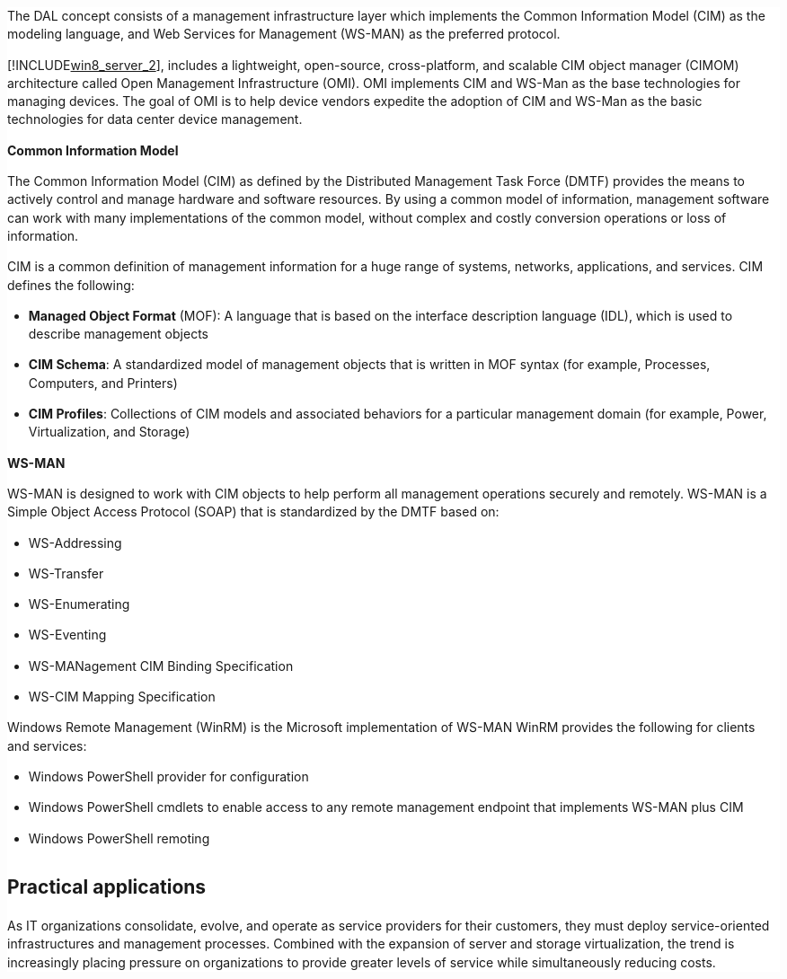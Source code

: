 The DAL concept consists of a management infrastructure layer which implements the Common Information Model \(CIM\) as the modeling language, and Web Services for Management \(WS\-MAN\) as the preferred protocol.  
  
[!INCLUDE[win8_server_2](../Token/win8_server_2_md.md)], includes a lightweight, open\-source, cross\-platform, and scalable CIM object manager \(CIMOM\) architecture called Open Management Infrastructure \(OMI\). OMI implements CIM and WS\-Man as the base technologies for managing devices. The goal of OMI is to help device vendors expedite the adoption of CIM and WS\-Man as the basic technologies for data center device management.  
  
**Common Information Model**  
  
The Common Information Model \(CIM\) as defined by the Distributed Management Task Force \(DMTF\) provides the means to actively control and manage hardware and software resources. By using a common model of information, management software can work with many implementations of the common model, without complex and costly conversion operations or loss of information.  
  
CIM is a common definition of management information for a huge range of systems, networks, applications, and services. CIM defines the following:  
  
-   **Managed Object Format** \(MOF\): A language that is based on the interface description language \(IDL\), which is used to describe management objects  
  
-   **CIM Schema**: A standardized model of management objects that is written in MOF syntax \(for example, Processes, Computers, and Printers\)  
  
-   **CIM Profiles**: Collections of CIM models and associated behaviors for a particular management domain \(for example, Power, Virtualization, and Storage\)  
  
**WS\-MAN**  
  
WS\-MAN is designed to work with CIM objects to help perform all management operations securely and remotely. WS\-MAN is a Simple Object Access Protocol \(SOAP\) that is standardized by the DMTF based on:  
  
-   WS\-Addressing  
  
-   WS\-Transfer  
  
-   WS\-Enumerating  
  
-   WS\-Eventing  
  
-   WS\-MANagement CIM Binding Specification  
  
-   WS\-CIM Mapping Specification  
  
Windows Remote Management \(WinRM\) is the Microsoft implementation of WS\-MAN WinRM provides the following for clients and services:  
  
-   Windows PowerShell provider for configuration  
  
-   Windows PowerShell cmdlets to enable access to any remote management endpoint that implements WS\-MAN plus CIM  
  
-   Windows PowerShell remoting  
  
## <a name="BKMK_APP"></a>Practical applications  
As IT organizations consolidate, evolve, and operate as service providers for their customers, they must deploy service\-oriented infrastructures and management processes. Combined with the expansion of server and storage virtualization, the trend is increasingly placing pressure on organizations to provide greater levels of service while simultaneously reducing costs.  
  